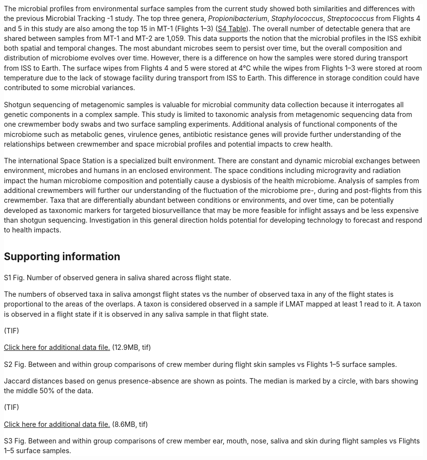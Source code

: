 The microbial profiles from environmental surface samples from the current study showed both similarities and differences with the previous Microbial Tracking -1 study. The top three genera, *Propionibacterium*, *Staphylococcus*, *Streptococcus* from Flights 4 and 5 in this study are also among the top 15 in MT-1 (Flights 1–3) ([S4 Table](#pone.0231838.s009)). The overall number of detectable genera that are shared between samples from MT-1 and MT-2 are 1,059. This data supports the notion that the microbial profiles in the ISS exhibit both spatial and temporal changes. The most abundant microbes seem to persist over time, but the overall composition and distribution of microbiome evolves over time. However, there is a difference on how the samples were stored during transport from ISS to Earth. The surface wipes from Flights 4 and 5 were stored at 4°C while the wipes from Flights 1–3 were stored at room temperature due to the lack of stowage facility during transport from ISS to Earth. This difference in storage condition could have contributed to some microbial variances.

Shotgun sequencing of metagenomic samples is valuable for microbial community data collection because it interrogates all genetic components in a complex sample. This study is limited to taxonomic analysis from metagenomic sequencing data from one crewmember body swabs and two surface sampling experiments. Additional analysis of functional components of the microbiome such as metabolic genes, virulence genes, antibiotic resistance genes will provide further understanding of the relationships between crewmember and space microbial profiles and potential impacts to crew health.

The international Space Station is a specialized built environment. There are constant and dynamic microbial exchanges between environment, microbes and humans in an enclosed environment. The space conditions including microgravity and radiation impact the human microbiome composition and potentially cause a dysbiosis of the health microbiome. Analysis of samples from additional crewmembers will further our understanding of the fluctuation of the microbiome pre-, during and post-flights from this crewmember. Taxa that are differentially abundant between conditions or environments, and over time, can be potentially developed as taxonomic markers for targeted biosurveillance that may be more feasible for inflight assays and be less expensive than shotgun sequencing. Investigation in this general direction holds potential for developing technology to forecast and respond to health impacts.

## Supporting information

S1 Fig. Number of observed genera in saliva shared across flight state.

The numbers of observed taxa in saliva amongst flight states vs the number of observed taxa in any of the flight states is proportional to the areas of the overlaps. A taxon is considered observed in a sample if LMAT mapped at least 1 read to it. A taxon is observed in a flight state if it is observed in any saliva sample in that flight state.

(TIF)

[Click here for additional data file.](/articles/instance/7190111/bin/pone.0231838.s001.tif) (12.9MB, tif)

S2 Fig. Between and within group comparisons of crew member during flight skin samples vs Flights 1–5 surface samples.

Jaccard distances based on genus presence-absence are shown as points. The median is marked by a circle, with bars showing the middle 50% of the data.

(TIF)

[Click here for additional data file.](/articles/instance/7190111/bin/pone.0231838.s002.tif) (8.6MB, tif)

S3 Fig. Between and within group comparisons of crew member ear, mouth, nose, saliva and skin during flight samples vs Flights 1–5 surface samples.

